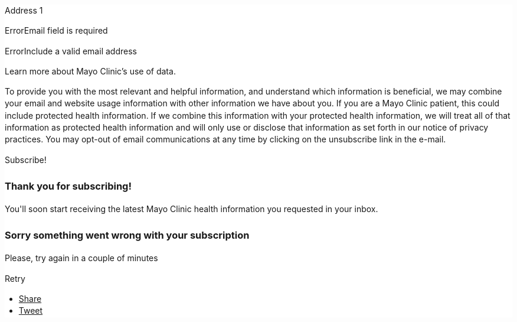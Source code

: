 

 Address 1



ErrorEmail field is required


ErrorInclude a valid email address



Learn more about Mayo Clinic’s use of data.

To provide you with the most relevant and helpful information, and understand which
 information is beneficial, we may combine your email and website usage information with
 other information we have about you. If you are a Mayo Clinic patient, this could
 include protected health information. If we combine this information with your protected
 health information, we will treat all of that information as protected health
 information and will only use or disclose that information as set forth in our notice of
 privacy practices. You may opt\-out of email communications at any time by clicking on
 the unsubscribe link in the e\-mail.




Subscribe!




### Thank you for subscribing!


You'll soon start receiving the latest Mayo Clinic health information you requested in your inbox.




### Sorry something went wrong with your subscription


Please, try again in a couple of minutes



Retry























* [Share](https://www.facebook.com/sharer.php?u=https://www.mayoclinic.org/healthy-lifestyle/adult-health/in-depth/hand-washing/art-20046253)
* [Tweet](http://twitter.com/intent/tweet?url=https://www.mayoclinic.org/healthy-lifestyle/adult-health/in-depth/hand-washing/art-20046253&text=The+right+way+to+wash+your+hands)

